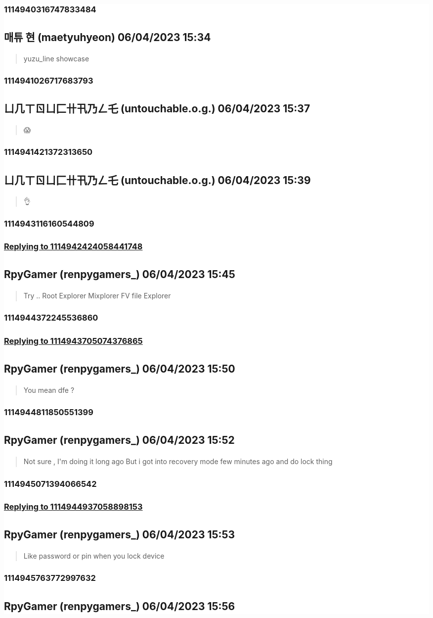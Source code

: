### 1114940316747833484
## 매튜 현 (maetyuhyeon) 06/04/2023 15:34 

> yuzu_line showcase

### 1114941026717683793
## ㄩ几ㄒㄖㄩ匚卄卂乃ㄥ乇 (untouchable.o.g.) 06/04/2023 15:37 

> 😱

### 1114941421372313650
## ㄩ几ㄒㄖㄩ匚卄卂乃ㄥ乇 (untouchable.o.g.) 06/04/2023 15:39 

> 👌

### 1114943116160544809
### [Replying to 1114942424058441748](#1114942424058441748)
## RpyGamer (renpygamers_) 06/04/2023 15:45 

> Try ..
> Root Explorer 
> Mixplorer
> FV file Explorer

### 1114944372245536860
### [Replying to 1114943705074376865](#1114943705074376865)
## RpyGamer (renpygamers_) 06/04/2023 15:50 

> You mean dfe ?

### 1114944811850551399
## RpyGamer (renpygamers_) 06/04/2023 15:52 

> Not sure , I'm doing it long ago
> But i got into recovery mode few minutes ago and do lock thing

### 1114945071394066542
### [Replying to 1114944937058898153](#1114944937058898153)
## RpyGamer (renpygamers_) 06/04/2023 15:53 

> Like password or pin when you lock device

### 1114945763772997632
## RpyGamer (renpygamers_) 06/04/2023 15:56 
